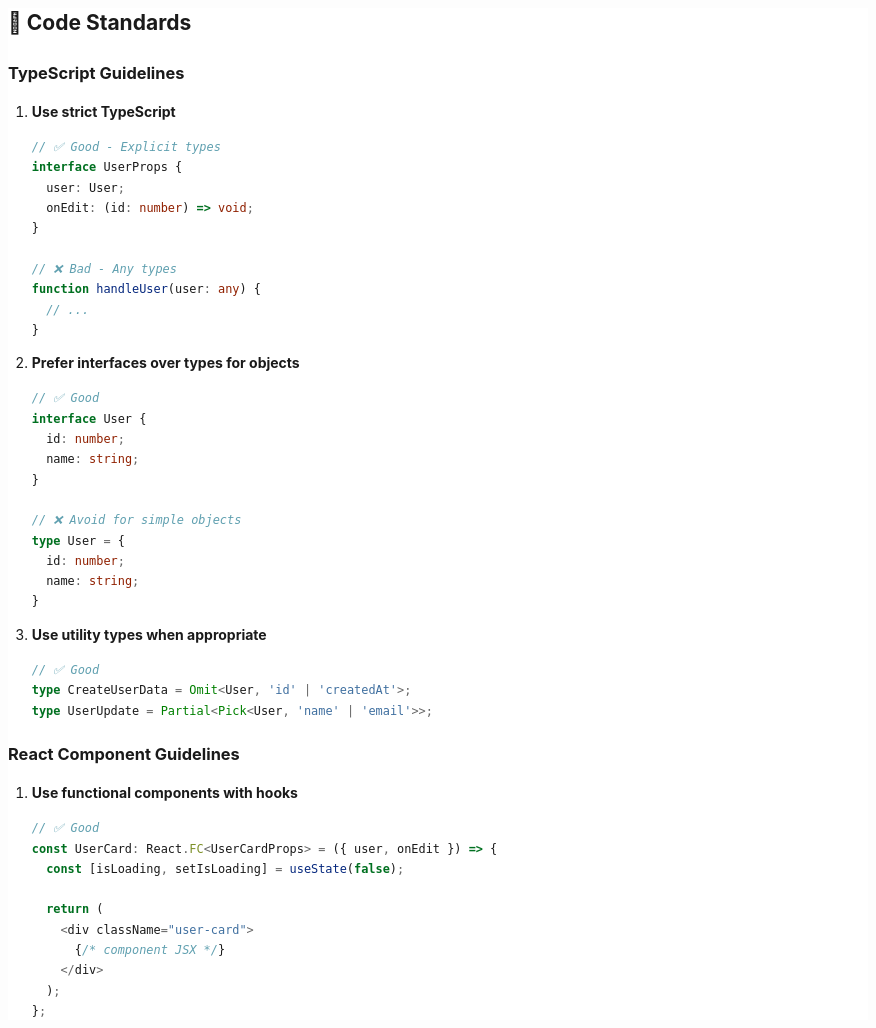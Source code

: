 
## 📝 Code Standards

### TypeScript Guidelines

1. **Use strict TypeScript**
   ```typescript
   // ✅ Good - Explicit types
   interface UserProps {
     user: User;
     onEdit: (id: number) => void;
   }
   
   // ❌ Bad - Any types
   function handleUser(user: any) {
     // ...
   }
   ```

2. **Prefer interfaces over types for objects**
   ```typescript
   // ✅ Good
   interface User {
     id: number;
     name: string;
   }
   
   // ❌ Avoid for simple objects
   type User = {
     id: number;
     name: string;
   }
   ```

3. **Use utility types when appropriate**
   ```typescript
   // ✅ Good
   type CreateUserData = Omit<User, 'id' | 'createdAt'>;
   type UserUpdate = Partial<Pick<User, 'name' | 'email'>>;
   ```

### React Component Guidelines

1. **Use functional components with hooks**
   ```typescript
   // ✅ Good
   const UserCard: React.FC<UserCardProps> = ({ user, onEdit }) => {
     const [isLoading, setIsLoading] = useState(false);
     
     return (
       <div className="user-card">
         {/* component JSX */}
       </div>
     );
   };
   ```

